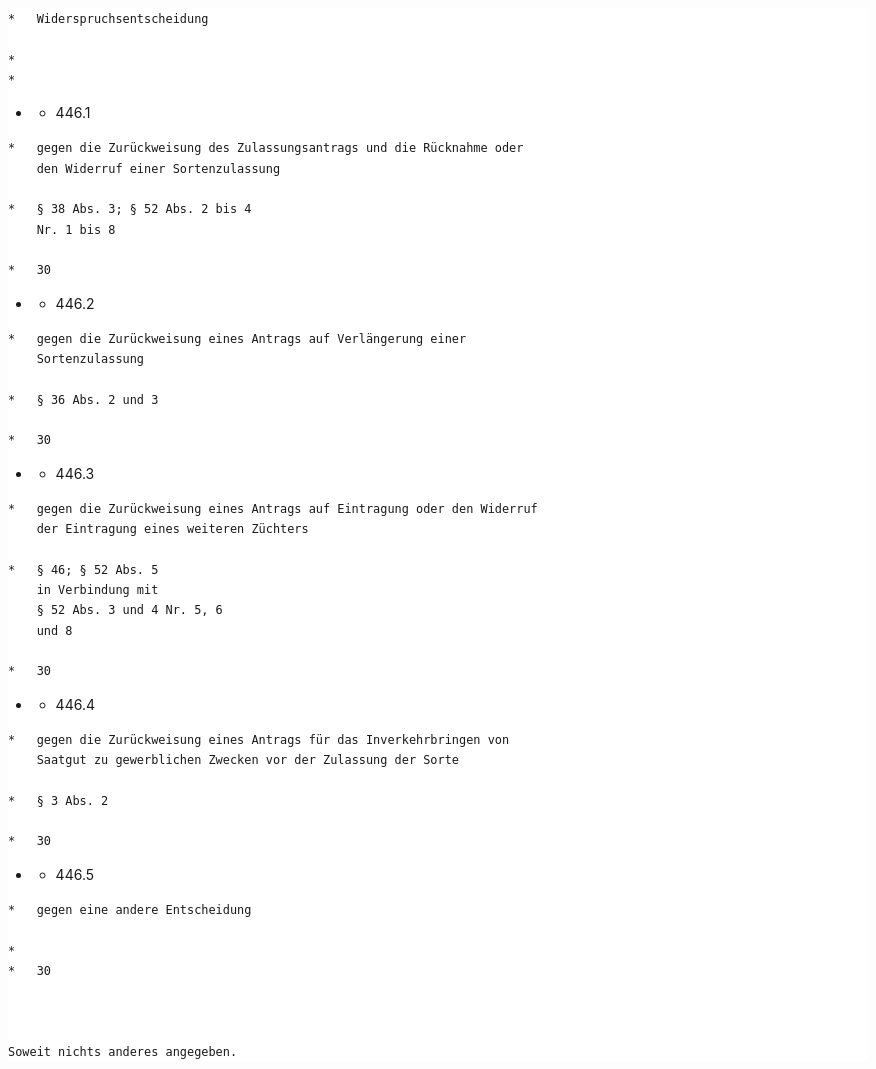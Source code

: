     *   Widerspruchsentscheidung

    *
    *

*    *   446.1

    *   gegen die Zurückweisung des Zulassungsantrags und die Rücknahme oder
        den Widerruf einer Sortenzulassung

    *   § 38 Abs. 3; § 52 Abs. 2 bis 4
        Nr. 1 bis 8

    *   30


*    *   446.2

    *   gegen die Zurückweisung eines Antrags auf Verlängerung einer
        Sortenzulassung

    *   § 36 Abs. 2 und 3

    *   30


*    *   446.3

    *   gegen die Zurückweisung eines Antrags auf Eintragung oder den Widerruf
        der Eintragung eines weiteren Züchters

    *   § 46; § 52 Abs. 5
        in Verbindung mit
        § 52 Abs. 3 und 4 Nr. 5, 6
        und 8

    *   30


*    *   446.4

    *   gegen die Zurückweisung eines Antrags für das Inverkehrbringen von
        Saatgut zu gewerblichen Zwecken vor der Zulassung der Sorte

    *   § 3 Abs. 2

    *   30


*    *   446.5

    *   gegen eine andere Entscheidung

    *
    *   30



    Soweit nichts anderes angegeben.
[^F776278_01_BJNR000230986BJNE002901377]: 
